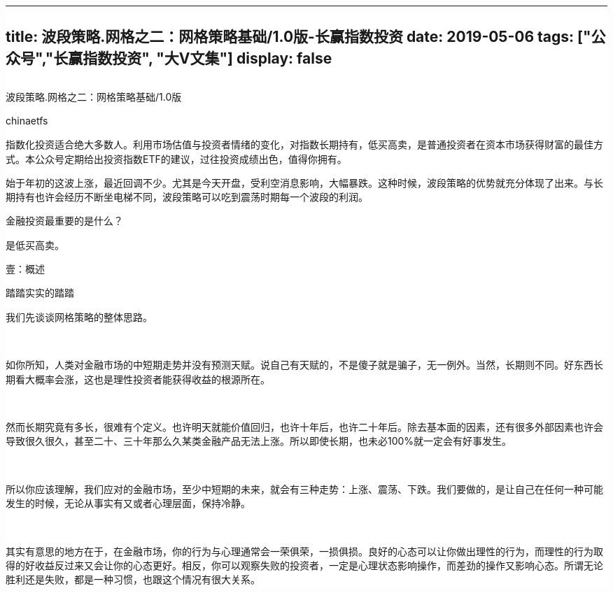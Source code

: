 
---
title:  波段策略.网格之二：网格策略基础/1.0版-长赢指数投资
date: 2019-05-06
tags: ["公众号","长赢指数投资", "大V文集"]
display: false
---


## 



波段策略.网格之二：网格策略基础/1.0版




chinaetfs




指数化投资适合绝大多数人。利用市场估值与投资者情绪的变化，对指数长期持有，低买高卖，是普通投资者在资本市场获得财富的最佳方式。本公众号定期给出投资指数ETF的建议，过往投资成绩出色，值得你拥有。








始于年初的这波上涨，最近回调不少。尤其是今天开盘，受利空消息影响，大幅暴跌。这种时候，波段策略的优势就充分体现了出来。与长期持有也许会经历不断坐电梯不同，波段策略可以吃到震荡时期每一个波段的利润。



金融投资最重要的是什么？



是低买高卖。



壹：概述

踏踏实实的踏踏



我们先谈谈网格策略的整体思路。

&nbsp;

如你所知，人类对金融市场的中短期走势并没有预测天赋。说自己有天赋的，不是傻子就是骗子，无一例外。当然，长期则不同。好东西长期看大概率会涨，这也是理性投资者能获得收益的根源所在。

&nbsp;

然而长期究竟有多长，很难有个定义。也许明天就能价值回归，也许十年后，也许二十年后。除去基本面的因素，还有很多外部因素也许会导致很久很久，甚至二十、三十年那么久某类金融产品无法上涨。所以即使长期，也未必100%就一定会有好事发生。

&nbsp;

所以你应该理解，我们应对的金融市场，至少中短期的未来，就会有三种走势：上涨、震荡、下跌。我们要做的，是让自己在任何一种可能发生的时候，无论从事实有又或者心理层面，保持冷静。

&nbsp;

其实有意思的地方在于，在金融市场，你的行为与心理通常会一荣俱荣，一损俱损。良好的心态可以让你做出理性的行为，而理性的行为取得的好收益反过来又会让你的心态更好。相反，你可以观察失败的投资者，一定是心理状态影响操作，而差劲的操作又影响心态。所谓无论胜利还是失败，都是一种习惯，也跟这个情况有很大关系。
